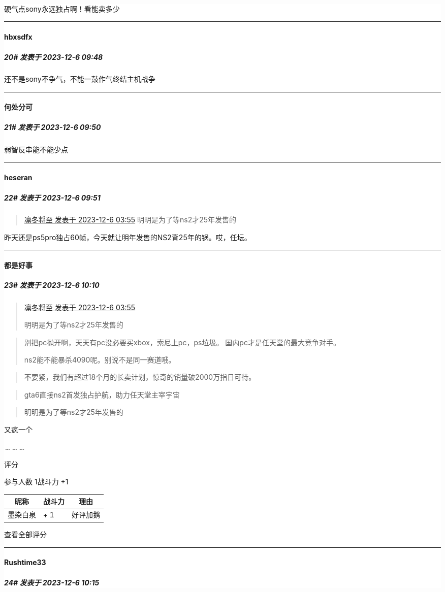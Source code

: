 硬气点sony永远独占啊！看能卖多少

*****

####  hbxsdfx  
##### 20#       发表于 2023-12-6 09:48

还不是sony不争气，不能一鼓作气终结主机战争

*****

####  何处分可  
##### 21#       发表于 2023-12-6 09:50

弱智反串能不能少点

*****

####  heseran  
##### 22#       发表于 2023-12-6 09:51

<blockquote><a href="httphttps://bbs.saraba1st.com/2b/forum.php?mod=redirect&amp;goto=findpost&amp;pid=63236859&amp;ptid=2163098" target="_blank">凛冬将至 发表于 2023-12-6 03:55</a>
明明是为了等ns2才25年发售的</blockquote>
昨天还是ps5pro独占60帧，今天就让明年发售的NS2背25年的锅。哎，任坛。

*****

####  都是好事  
##### 23#       发表于 2023-12-6 10:10

<blockquote><a href="httphttps://bbs.saraba1st.com/2b/forum.php?mod=redirect&amp;goto=findpost&amp;pid=63236859&amp;ptid=2163098" target="_blank">凛冬将至 发表于 2023-12-6 03:55</a>

明明是为了等ns2才25年发售的</blockquote><blockquote>别把pc抛开啊，天天有pc没必要买xbox，索尼上pc，ps垃圾。 国内pc才是任天堂的最大竞争对手。

ns2能不能暴杀4090呢。别说不是同一赛道哦。</blockquote><blockquote>不要紧，我们有超过18个月的长卖计划，惊奇的销量破2000万指日可待。</blockquote><blockquote>gta6直接ns2首发独占护航，助力任天堂主宰宇宙</blockquote><blockquote>明明是为了等ns2才25年发售的</blockquote>
又疯一个

﹍﹍﹍

评分

 参与人数 1战斗力 +1

|昵称|战斗力|理由|
|----|---|---|
| 墨染白泉| + 1|好评加鹅|

查看全部评分

*****

####  Rushtime33  
##### 24#       发表于 2023-12-6 10:15
